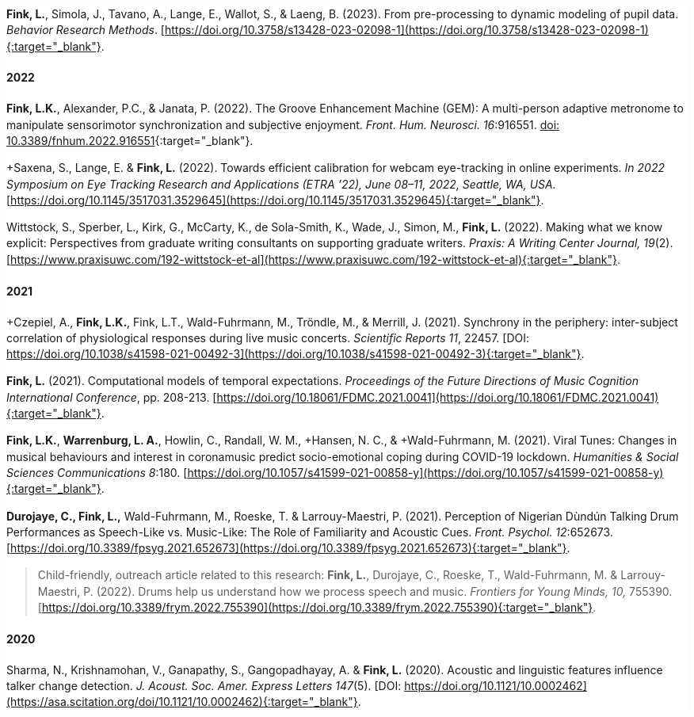 **Fink, L.**, Simola, J., Tavano, A., Lange, E., Wallot, S., & Laeng, B. (2023). From pre-processing to dynamic modeling of pupil data. *Behavior Research Methods*. [https://doi.org/10.3758/s13428-023-02098-1](https://doi.org/10.3758/s13428-023-02098-1){:target="_blank"}.

#### 2022

**Fink, L.K.**, Alexander, P.C., & Janata, P. (2022). The Groove Enhancement Machine (GEM): A multi-person adaptive metronome to manipulate sensorimotor synchronization and subjective enjoyment. *Front. Hum. Neurosci. 16*:916551. [doi: 10.3389/fnhum.2022.916551](https://doi.org/10.3389/fnhum.2022.916551){:target="_blank"}.

+Saxena, S., Lange, E. & **Fink, L.** (2022). Towards efficient calibration for webcam eye-tracking in online experiments. *In 2022 Symposium on Eye Tracking Research and Applications (ETRA ’22), June 08–11, 2022, Seattle, WA, USA.* [https://doi.org/10.1145/3517031.3529645](https://doi.org/10.1145/3517031.3529645){:target="_blank"}.

Wittstock, S., Sperber, L., Kirk, G., McCarty, K., de Sola-Smith, K., Wade, J., Simon, M., **Fink, L.** (2022). Making what we know explicit: Perspectives from graduate writing consultants on supporting graduate writers. *Praxis: A Writing Center Journal, 19*(2). [https://www.praxisuwc.com/192-wittstock-et-al](https://www.praxisuwc.com/192-wittstock-et-al){:target="_blank"}.



#### 2021

+Czepiel, A., **Fink, L.K.**, Fink, L.T., Wald-Fuhrmann, M., Tröndle, M., & Merrill, J. (2021). Synchrony in the periphery: inter-subject correlation of physiological responses during live music concerts. *Scientific Reports 11*, 22457. [DOI: https://doi.org/10.1038/s41598-021-00492-3](https://doi.org/10.1038/s41598-021-00492-3){:target="_blank"}.

**Fink, L.** (2021). Computational models of temporal expectations. *Proceedings of the Future Directions of Music Cognition International Conference*, pp. 208-213. [https://doi.org/10.18061/FDMC.2021.0041](https://doi.org/10.18061/FDMC.2021.0041){:target="_blank"}.

**Fink, L.K.**, **Warrenburg, L. A.**, Howlin, C., Randall, W. M., +Hansen, N. C., & +Wald-Fuhrmann, M. (2021). Viral Tunes: Changes in musical behaviours and interest in coronamusic predict socio-emotional coping during COVID-19 lockdown. *Humanities & Social Sciences Communications 8*:180. [https://doi.org/10.1057/s41599-021-00858-y](https://doi.org/10.1057/s41599-021-00858-y){:target="_blank"}. 

**Durojaye, C., Fink, L.,** Wald-Fuhrmann, M., Roeske, T. & Larrouy-Maestri, P. (2021). Perception of Nigerian Dùndún Talking Drum Performances as Speech-Like vs. Music-Like: The Role of Familiarity and Acoustic Cues. *Front. Psychol. 12*:652673. [https://doi.org/10.3389/fpsyg.2021.652673](https://doi.org/10.3389/fpsyg.2021.652673){:target="_blank"}.

> Child-friendly, outreach article related to this research: 
> **Fink, L.**, Durojaye, C., Roeske, T., Wald-Fuhrmann, M. & Larrouy-Maestri, P. (2022). Drums help us understand how we process speech and music. *Frontiers for Young Minds, 10,* 755390. [https://doi.org/10.3389/frym.2022.755390](https://doi.org/10.3389/frym.2022.755390){:target="_blank"}.


#### 2020

Sharma, N., Krishnamohan, V., Ganapathy, S., Gangopadhayay, A. & **Fink, L.** (2020). Acoustic and linguistic features influence talker change detection. *J. Acoust. Soc. Amer. Express Letters 147*(5). [DOI: https://doi.org/10.1121/10.0002462](https://asa.scitation.org/doi/10.1121/10.0002462){:target="_blank"}. 
